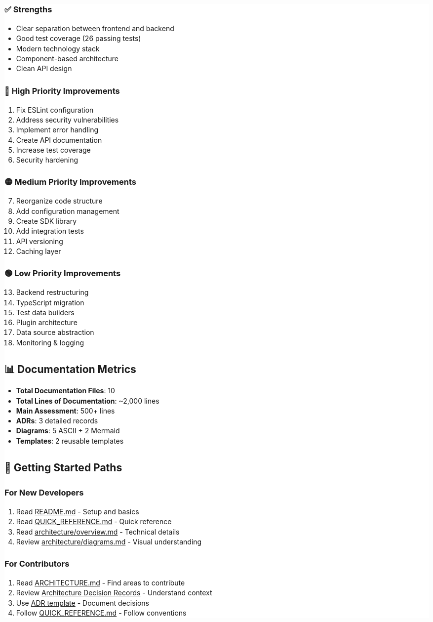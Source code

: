 ### ✅ Strengths
- Clear separation between frontend and backend
- Good test coverage (26 passing tests)
- Modern technology stack
- Component-based architecture
- Clean API design

### 🔴 High Priority Improvements
1. Fix ESLint configuration
2. Address security vulnerabilities
3. Implement error handling
4. Create API documentation
5. Increase test coverage
6. Security hardening

### 🟡 Medium Priority Improvements
7. Reorganize code structure
8. Add configuration management
9. Create SDK library
10. Add integration tests
11. API versioning
12. Caching layer

### 🟢 Low Priority Improvements
13. Backend restructuring
14. TypeScript migration
15. Test data builders
16. Plugin architecture
17. Data source abstraction
18. Monitoring & logging

## 📊 Documentation Metrics

- **Total Documentation Files**: 10
- **Total Lines of Documentation**: ~2,000 lines
- **Main Assessment**: 500+ lines
- **ADRs**: 3 detailed records
- **Diagrams**: 5 ASCII + 2 Mermaid
- **Templates**: 2 reusable templates

## 🚀 Getting Started Paths

### For New Developers
1. Read [README.md](../README.md) - Setup and basics
2. Read [QUICK_REFERENCE.md](QUICK_REFERENCE.md) - Quick reference
3. Read [architecture/overview.md](architecture/overview.md) - Technical details
4. Review [architecture/diagrams.md](architecture/diagrams.md) - Visual understanding

### For Contributors
1. Read [ARCHITECTURE.md](../ARCHITECTURE.md) - Find areas to contribute
2. Review [Architecture Decision Records](architecture/decisions/) - Understand context
3. Use [ADR template](architecture/decisions/template.md) - Document decisions
4. Follow [QUICK_REFERENCE.md](QUICK_REFERENCE.md) - Follow conventions
